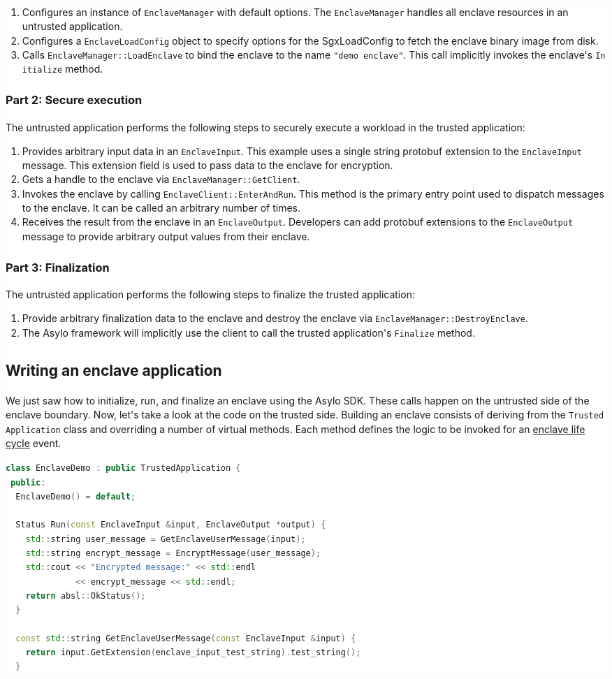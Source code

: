 1.  Configures an instance of `EnclaveManager` with default options. The
    `EnclaveManager` handles all enclave resources in an untrusted application.
2.  Configures a `EnclaveLoadConfig` object to specify options for the
    SgxLoadConfig to fetch the enclave binary image from disk.
3.  Calls `EnclaveManager::LoadEnclave` to bind the enclave to the name `"demo
    enclave"`. This call implicitly invokes the enclave's `Initialize` method.

### Part 2: Secure execution

The untrusted application performs the following steps to securely execute a
workload in the trusted application:

1.  Provides arbitrary input data in an `EnclaveInput`. This example uses a
    single string protobuf extension to the `EnclaveInput` message. This
    extension field is used to pass data to the enclave for encryption.
2.  Gets a handle to the enclave via `EnclaveManager::GetClient`.
3.  Invokes the enclave by calling `EnclaveClient::EnterAndRun`. This method is
    the primary entry point used to dispatch messages to the enclave. It can be
    called an arbitrary number of times.
4.  Receives the result from the enclave in an `EnclaveOutput`. Developers can
    add protobuf extensions to the `EnclaveOutput` message to provide arbitrary
    output values from their enclave.

### Part 3: Finalization

The untrusted application performs the following steps to finalize the trusted
application:

1.  Provide arbitrary finalization data to the enclave and destroy the enclave
    via `EnclaveManager::DestroyEnclave`.
2.  The Asylo framework will implicitly use the client to call the trusted
    application's `Finalize` method.

## Writing an enclave application

We just saw how to initialize, run, and finalize an enclave using the Asylo SDK.
These calls happen on the untrusted side of the enclave boundary. Now, let's
take a look at the code on the trusted side. Building an enclave consists of
deriving from the `TrustedApplication` class and overriding a number of virtual
methods. Each method defines the logic to be invoked for an
[enclave life cycle](#enclave-life-cycle) event.

```cpp
class EnclaveDemo : public TrustedApplication {
 public:
  EnclaveDemo() = default;

  Status Run(const EnclaveInput &input, EnclaveOutput *output) {
    std::string user_message = GetEnclaveUserMessage(input);
    std::string encrypt_message = EncryptMessage(user_message);
    std::cout << "Encrypted message:" << std::endl
              << encrypt_message << std::endl;
    return absl::OkStatus();
  }

  const std::string GetEnclaveUserMessage(const EnclaveInput &input) {
    return input.GetExtension(enclave_input_test_string).test_string();
  }
```
